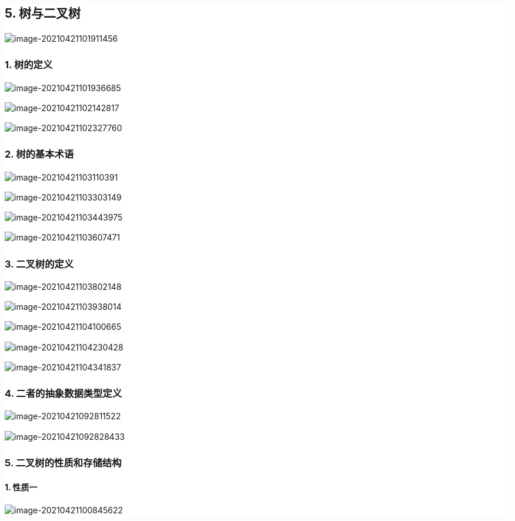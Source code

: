 
## 5. 树与二叉树

![image-20210421101911456](https://gitee.com/jiao_qianjin/zhishiku/raw/master/img/20210421101911.png)

### 1. 树的定义

![image-20210421101936685](https://gitee.com/jiao_qianjin/zhishiku/raw/master/img/20210421101936.png)

![image-20210421102142817](https://gitee.com/jiao_qianjin/zhishiku/raw/master/img/20210421102142.png)

![image-20210421102327760](https://gitee.com/jiao_qianjin/zhishiku/raw/master/img/20210421102328.png)

### 2. 树的基本术语

![image-20210421103110391](https://gitee.com/jiao_qianjin/zhishiku/raw/master/img/20210421103110.png)

![image-20210421103303149](https://gitee.com/jiao_qianjin/zhishiku/raw/master/img/20210421103303.png)

![image-20210421103443975](https://gitee.com/jiao_qianjin/zhishiku/raw/master/img/20210421103444.png)

![image-20210421103607471](https://gitee.com/jiao_qianjin/zhishiku/raw/master/img/20210421103607.png)

### 3. 二叉树的定义

![image-20210421103802148](https://gitee.com/jiao_qianjin/zhishiku/raw/master/img/20210421103802.png)

![image-20210421103938014](https://gitee.com/jiao_qianjin/zhishiku/raw/master/img/20210421103938.png)

![image-20210421104100665](https://gitee.com/jiao_qianjin/zhishiku/raw/master/img/20210421104100.png)

![image-20210421104230428](https://gitee.com/jiao_qianjin/zhishiku/raw/master/img/20210421104230.png)

![image-20210421104341837](https://gitee.com/jiao_qianjin/zhishiku/raw/master/img/20210421104342.png)

### 4. 二者的抽象数据类型定义

![image-20210421092811522](https://gitee.com/jiao_qianjin/zhishiku/raw/master/img/20210421100143.png)

![image-20210421092828433](https://gitee.com/jiao_qianjin/zhishiku/raw/master/img/20210421100153.png)

### 5. 二叉树的性质和存储结构

#### 1. 性质一

![image-20210421100845622](https://gitee.com/jiao_qianjin/zhishiku/raw/master/img/20210421100845.png)
